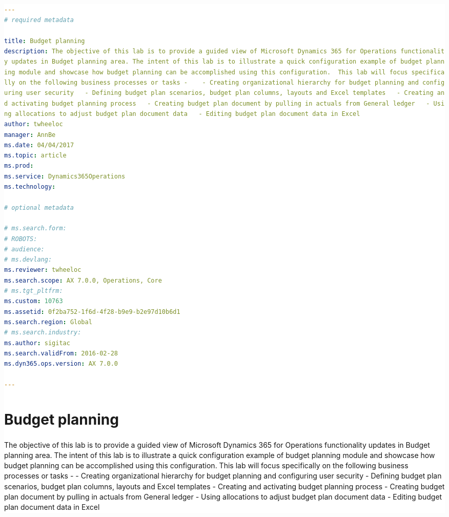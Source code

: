 ```yaml
---
# required metadata

title: Budget planning
description: The objective of this lab is to provide a guided view of Microsoft Dynamics 365 for Operations functionality updates in Budget planning area. The intent of this lab is to illustrate a quick configuration example of budget planning module and showcase how budget planning can be accomplished using this configuration.  This lab will focus specifically on the following business processes or tasks -    - Creating organizational hierarchy for budget planning and configuring user security   - Defining budget plan scenarios, budget plan columns, layouts and Excel templates   - Creating and activating budget planning process   - Creating budget plan document by pulling in actuals from General ledger   - Using allocations to adjust budget plan document data   - Editing budget plan document data in Excel 
author: twheeloc
manager: AnnBe
ms.date: 04/04/2017
ms.topic: article
ms.prod: 
ms.service: Dynamics365Operations
ms.technology: 

# optional metadata

# ms.search.form: 
# ROBOTS: 
# audience: 
# ms.devlang: 
ms.reviewer: twheeloc
ms.search.scope: AX 7.0.0, Operations, Core
# ms.tgt_pltfrm: 
ms.custom: 10763
ms.assetid: 0f2ba752-1f6d-4f28-b9e9-b2e97d10b6d1
ms.search.region: Global
# ms.search.industry: 
ms.author: sigitac
ms.search.validFrom: 2016-02-28
ms.dyn365.ops.version: AX 7.0.0

---
```


# Budget planning

The objective of this lab is to provide a guided view of Microsoft Dynamics 365 for Operations functionality updates in Budget planning area. The intent of this lab is to illustrate a quick configuration example of budget planning module and showcase how budget planning can be accomplished using this configuration.  This lab will focus specifically on the following business processes or tasks -    - Creating organizational hierarchy for budget planning and configuring user security   - Defining budget plan scenarios, budget plan columns, layouts and Excel templates   - Creating and activating budget planning process   - Creating budget plan document by pulling in actuals from General ledger   - Using allocations to adjust budget plan document data   - Editing budget plan document data in Excel 
